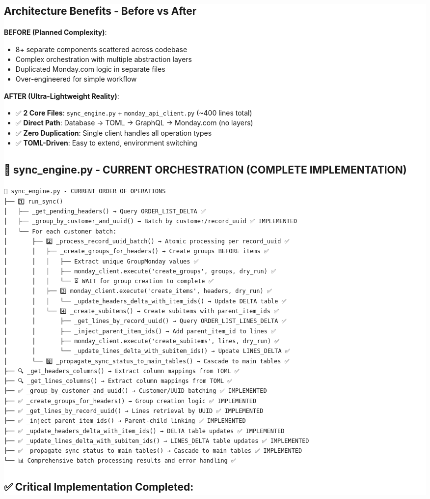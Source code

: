 
## Architecture Benefits - Before vs After

**BEFORE (Planned Complexity)**:
- 8+ separate components scattered across codebase
- Complex orchestration with multiple abstraction layers  
- Duplicated Monday.com logic in separate files
- Over-engineered for simple workflow

**AFTER (Ultra-Lightweight Reality)**:
- ✅ **2 Core Files**: `sync_engine.py` + `monday_api_client.py` (~400 lines total)
- ✅ **Direct Path**: Database → TOML → GraphQL → Monday.com (no layers)
- ✅ **Zero Duplication**: Single client handles all operation types
- ✅ **TOML-Driven**: Easy to extend, environment switching

## 📁 sync_engine.py - **CURRENT** ORCHESTRATION (COMPLETE IMPLEMENTATION)

```
📁 sync_engine.py - CURRENT ORDER OF OPERATIONS
├── 1️⃣ run_sync()
│   ├── _get_pending_headers() → Query ORDER_LIST_DELTA ✅
│   ├── _group_by_customer_and_uuid() → Batch by customer/record_uuid ✅ IMPLEMENTED
│   └── For each customer batch:
│       ├── 2️⃣ _process_record_uuid_batch() → Atomic processing per record_uuid ✅
│       │   ├── _create_groups_for_headers() → Create groups BEFORE items ✅
│       │   │   ├── Extract unique GroupMonday values ✅
│       │   │   ├── monday_client.execute('create_groups', groups, dry_run) ✅
│       │   │   └── ⏳ WAIT for group creation to complete ✅
│       │   ├── 3️⃣ monday_client.execute('create_items', headers, dry_run) ✅
│       │   │   └── _update_headers_delta_with_item_ids() → Update DELTA table ✅
│       │   └── 4️⃣ _create_subitems() → Create subitems with parent_item_ids ✅
│       │       ├── _get_lines_by_record_uuid() → Query ORDER_LIST_LINES_DELTA ✅
│       │       ├── _inject_parent_item_ids() → Add parent_item_id to lines ✅
│       │       ├── monday_client.execute('create_subitems', lines, dry_run) ✅
│       │       └── _update_lines_delta_with_subitem_ids() → Update LINES_DELTA ✅
│       └── 8️⃣ _propagate_sync_status_to_main_tables() → Cascade to main tables ✅
├── 🔍 _get_headers_columns() → Extract column mappings from TOML ✅
├── 🔍 _get_lines_columns() → Extract column mappings from TOML ✅
├── ✅ _group_by_customer_and_uuid() → Customer/UUID batching ✅ IMPLEMENTED
├── ✅ _create_groups_for_headers() → Group creation logic ✅ IMPLEMENTED
├── ✅ _get_lines_by_record_uuid() → Lines retrieval by UUID ✅ IMPLEMENTED
├── ✅ _inject_parent_item_ids() → Parent-child linking ✅ IMPLEMENTED
├── ✅ _update_headers_delta_with_item_ids() → DELTA table updates ✅ IMPLEMENTED
├── ✅ _update_lines_delta_with_subitem_ids() → LINES_DELTA table updates ✅ IMPLEMENTED
├── ✅ _propagate_sync_status_to_main_tables() → Cascade to main tables ✅ IMPLEMENTED
└── 📊 Comprehensive batch processing results and error handling ✅
```

## **✅ Critical Implementation Completed:**
